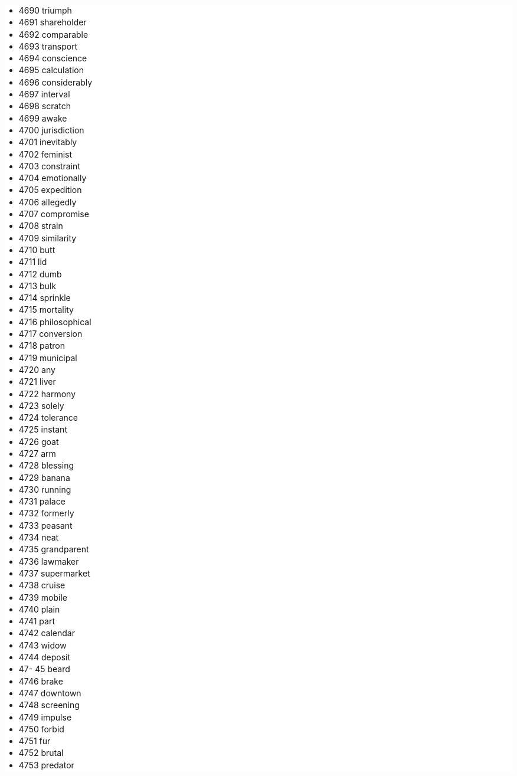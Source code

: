 - 4690   triumph
- 4691   shareholder
- 4692   comparable
- 4693   transport
- 4694   conscience
- 4695   calculation
- 4696   considerably
- 4697   interval
- 4698   scratch
- 4699   awake
- 4700   jurisdiction
- 4701   inevitably
- 4702   feminist
- 4703   constraint
- 4704   emotionally
- 4705   expedition
- 4706   allegedly
- 4707   compromise
- 4708   strain
- 4709   similarity
- 4710   butt
- 4711   lid
- 4712   dumb
- 4713   bulk
- 4714   sprinkle
- 4715   mortality
- 4716   philosophical
- 4717   conversion
- 4718   patron
- 4719   municipal
- 4720   any
- 4721   liver
- 4722   harmony
- 4723   solely
- 4724   tolerance
- 4725   instant
- 4726   goat
- 4727   arm
- 4728   blessing
- 4729   banana
- 4730   running
- 4731   palace
- 4732   formerly
- 4733   peasant
- 4734   neat
- 4735   grandparent
- 4736   lawmaker
- 4737   supermarket
- 4738   cruise
- 4739   mobile
- 4740   plain
- 4741   part
- 4742   calendar
- 4743   widow
- 4744   deposit
- 47- 45   beard
- 4746   brake
- 4747   downtown
- 4748   screening
- 4749   impulse
- 4750   forbid
- 4751   fur
- 4752   brutal
- 4753   predator